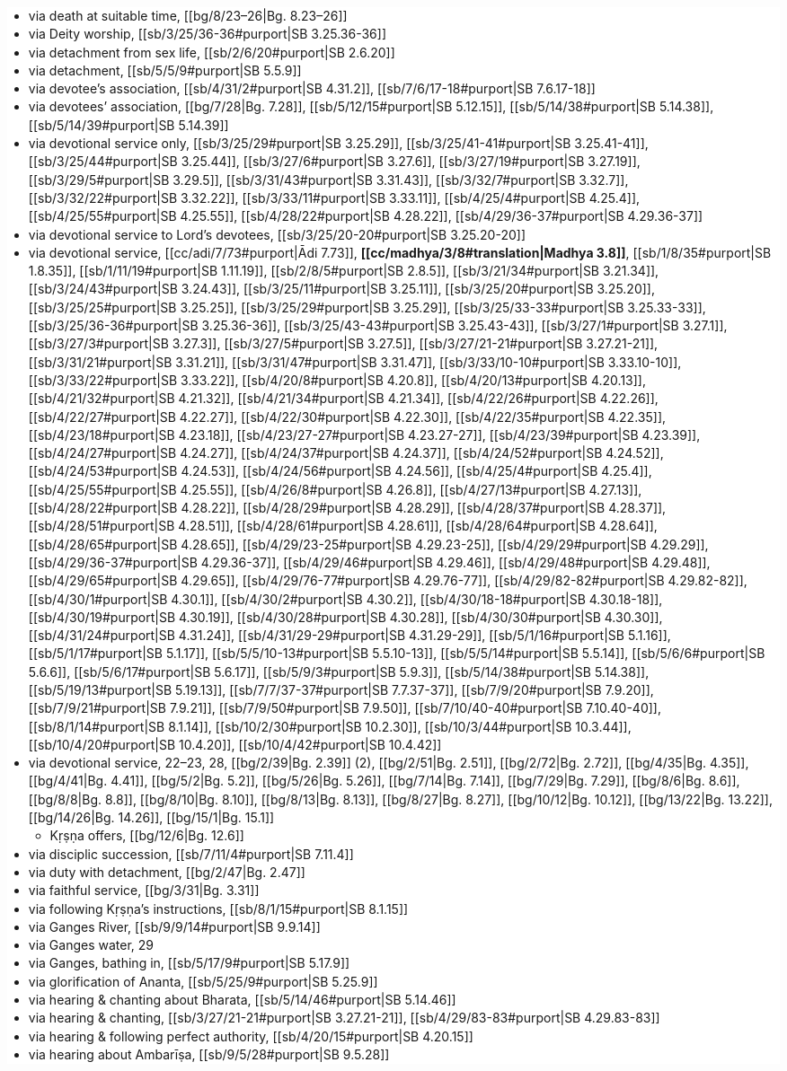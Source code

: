 * via death at suitable time, [[bg/8/23–26|Bg. 8.23–26]]
* via Deity worship, [[sb/3/25/36-36#purport|SB 3.25.36-36]]
* via detachment from sex life, [[sb/2/6/20#purport|SB 2.6.20]]
* via detachment, [[sb/5/5/9#purport|SB 5.5.9]]
* via devotee’s association, [[sb/4/31/2#purport|SB 4.31.2]], [[sb/7/6/17-18#purport|SB 7.6.17-18]]
* via devotees’ association, [[bg/7/28|Bg. 7.28]], [[sb/5/12/15#purport|SB 5.12.15]], [[sb/5/14/38#purport|SB 5.14.38]], [[sb/5/14/39#purport|SB 5.14.39]]
* via devotional service only, [[sb/3/25/29#purport|SB 3.25.29]], [[sb/3/25/41-41#purport|SB 3.25.41-41]], [[sb/3/25/44#purport|SB 3.25.44]], [[sb/3/27/6#purport|SB 3.27.6]], [[sb/3/27/19#purport|SB 3.27.19]], [[sb/3/29/5#purport|SB 3.29.5]], [[sb/3/31/43#purport|SB 3.31.43]], [[sb/3/32/7#purport|SB 3.32.7]], [[sb/3/32/22#purport|SB 3.32.22]], [[sb/3/33/11#purport|SB 3.33.11]], [[sb/4/25/4#purport|SB 4.25.4]], [[sb/4/25/55#purport|SB 4.25.55]], [[sb/4/28/22#purport|SB 4.28.22]], [[sb/4/29/36-37#purport|SB 4.29.36-37]]
* via devotional service to Lord’s devotees, [[sb/3/25/20-20#purport|SB 3.25.20-20]]
* via devotional service, [[cc/adi/7/73#purport|Ādi 7.73]], **[[cc/madhya/3/8#translation|Madhya 3.8]]**, [[sb/1/8/35#purport|SB 1.8.35]], [[sb/1/11/19#purport|SB 1.11.19]], [[sb/2/8/5#purport|SB 2.8.5]], [[sb/3/21/34#purport|SB 3.21.34]], [[sb/3/24/43#purport|SB 3.24.43]], [[sb/3/25/11#purport|SB 3.25.11]], [[sb/3/25/20#purport|SB 3.25.20]], [[sb/3/25/25#purport|SB 3.25.25]], [[sb/3/25/29#purport|SB 3.25.29]], [[sb/3/25/33-33#purport|SB 3.25.33-33]], [[sb/3/25/36-36#purport|SB 3.25.36-36]], [[sb/3/25/43-43#purport|SB 3.25.43-43]], [[sb/3/27/1#purport|SB 3.27.1]], [[sb/3/27/3#purport|SB 3.27.3]], [[sb/3/27/5#purport|SB 3.27.5]], [[sb/3/27/21-21#purport|SB 3.27.21-21]], [[sb/3/31/21#purport|SB 3.31.21]], [[sb/3/31/47#purport|SB 3.31.47]], [[sb/3/33/10-10#purport|SB 3.33.10-10]], [[sb/3/33/22#purport|SB 3.33.22]], [[sb/4/20/8#purport|SB 4.20.8]], [[sb/4/20/13#purport|SB 4.20.13]], [[sb/4/21/32#purport|SB 4.21.32]], [[sb/4/21/34#purport|SB 4.21.34]], [[sb/4/22/26#purport|SB 4.22.26]], [[sb/4/22/27#purport|SB 4.22.27]], [[sb/4/22/30#purport|SB 4.22.30]], [[sb/4/22/35#purport|SB 4.22.35]], [[sb/4/23/18#purport|SB 4.23.18]], [[sb/4/23/27-27#purport|SB 4.23.27-27]], [[sb/4/23/39#purport|SB 4.23.39]], [[sb/4/24/27#purport|SB 4.24.27]], [[sb/4/24/37#purport|SB 4.24.37]], [[sb/4/24/52#purport|SB 4.24.52]], [[sb/4/24/53#purport|SB 4.24.53]], [[sb/4/24/56#purport|SB 4.24.56]], [[sb/4/25/4#purport|SB 4.25.4]], [[sb/4/25/55#purport|SB 4.25.55]], [[sb/4/26/8#purport|SB 4.26.8]], [[sb/4/27/13#purport|SB 4.27.13]], [[sb/4/28/22#purport|SB 4.28.22]], [[sb/4/28/29#purport|SB 4.28.29]], [[sb/4/28/37#purport|SB 4.28.37]], [[sb/4/28/51#purport|SB 4.28.51]], [[sb/4/28/61#purport|SB 4.28.61]], [[sb/4/28/64#purport|SB 4.28.64]], [[sb/4/28/65#purport|SB 4.28.65]], [[sb/4/29/23-25#purport|SB 4.29.23-25]], [[sb/4/29/29#purport|SB 4.29.29]], [[sb/4/29/36-37#purport|SB 4.29.36-37]], [[sb/4/29/46#purport|SB 4.29.46]], [[sb/4/29/48#purport|SB 4.29.48]], [[sb/4/29/65#purport|SB 4.29.65]], [[sb/4/29/76-77#purport|SB 4.29.76-77]], [[sb/4/29/82-82#purport|SB 4.29.82-82]], [[sb/4/30/1#purport|SB 4.30.1]], [[sb/4/30/2#purport|SB 4.30.2]], [[sb/4/30/18-18#purport|SB 4.30.18-18]], [[sb/4/30/19#purport|SB 4.30.19]], [[sb/4/30/28#purport|SB 4.30.28]], [[sb/4/30/30#purport|SB 4.30.30]], [[sb/4/31/24#purport|SB 4.31.24]], [[sb/4/31/29-29#purport|SB 4.31.29-29]], [[sb/5/1/16#purport|SB 5.1.16]], [[sb/5/1/17#purport|SB 5.1.17]], [[sb/5/5/10-13#purport|SB 5.5.10-13]], [[sb/5/5/14#purport|SB 5.5.14]], [[sb/5/6/6#purport|SB 5.6.6]], [[sb/5/6/17#purport|SB 5.6.17]], [[sb/5/9/3#purport|SB 5.9.3]], [[sb/5/14/38#purport|SB 5.14.38]], [[sb/5/19/13#purport|SB 5.19.13]], [[sb/7/7/37-37#purport|SB 7.7.37-37]], [[sb/7/9/20#purport|SB 7.9.20]], [[sb/7/9/21#purport|SB 7.9.21]], [[sb/7/9/50#purport|SB 7.9.50]], [[sb/7/10/40-40#purport|SB 7.10.40-40]], [[sb/8/1/14#purport|SB 8.1.14]], [[sb/10/2/30#purport|SB 10.2.30]], [[sb/10/3/44#purport|SB 10.3.44]], [[sb/10/4/20#purport|SB 10.4.20]], [[sb/10/4/42#purport|SB 10.4.42]]
* via devotional service, 22–23, 28, [[bg/2/39|Bg. 2.39]] (2), [[bg/2/51|Bg. 2.51]], [[bg/2/72|Bg. 2.72]], [[bg/4/35|Bg. 4.35]], [[bg/4/41|Bg. 4.41]], [[bg/5/2|Bg. 5.2]], [[bg/5/26|Bg. 5.26]], [[bg/7/14|Bg. 7.14]], [[bg/7/29|Bg. 7.29]], [[bg/8/6|Bg. 8.6]], [[bg/8/8|Bg. 8.8]], [[bg/8/10|Bg. 8.10]], [[bg/8/13|Bg. 8.13]], [[bg/8/27|Bg. 8.27]], [[bg/10/12|Bg. 10.12]], [[bg/13/22|Bg. 13.22]], [[bg/14/26|Bg. 14.26]], [[bg/15/1|Bg. 15.1]]
  * Kṛṣṇa offers, [[bg/12/6|Bg. 12.6]]
* via disciplic succession, [[sb/7/11/4#purport|SB 7.11.4]]
* via duty with detachment, [[bg/2/47|Bg. 2.47]]
* via faithful service, [[bg/3/31|Bg. 3.31]]
* via following Kṛṣṇa’s instructions, [[sb/8/1/15#purport|SB 8.1.15]]
* via Ganges River, [[sb/9/9/14#purport|SB 9.9.14]]
* via Ganges water, 29
* via Ganges, bathing in, [[sb/5/17/9#purport|SB 5.17.9]]
* via glorification of Ananta, [[sb/5/25/9#purport|SB 5.25.9]]
* via hearing & chanting about Bharata, [[sb/5/14/46#purport|SB 5.14.46]]
* via hearing & chanting, [[sb/3/27/21-21#purport|SB 3.27.21-21]], [[sb/4/29/83-83#purport|SB 4.29.83-83]]
* via hearing & following perfect authority, [[sb/4/20/15#purport|SB 4.20.15]]
* via hearing about Ambarīṣa, [[sb/9/5/28#purport|SB 9.5.28]]